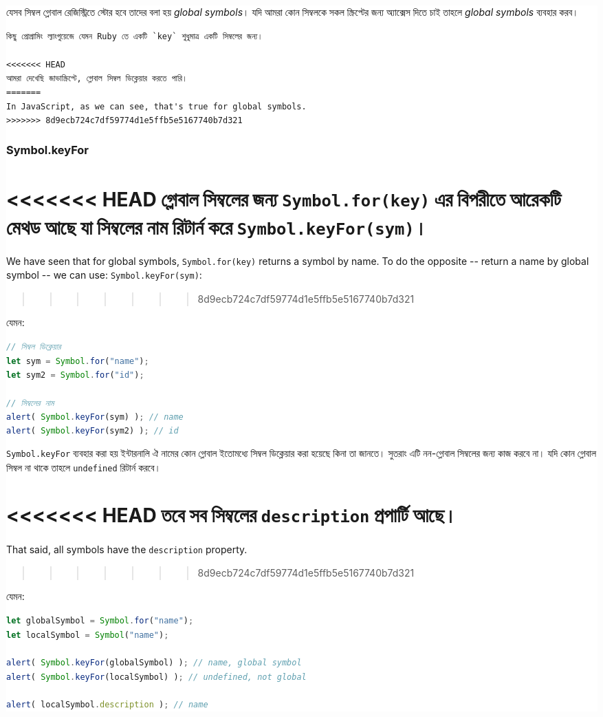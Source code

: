 যেসব সিম্বল গ্লোবাল রেজিস্ট্রিতে স্টোর হবে তাদের বলা হয় *global symbols*। যদি আমরা কোন সিম্বলকে সকল স্ক্রিপ্টের জন্য অ্যাক্সেস দিতে চাই তাহলে *global symbols* ব্যবহার করব।

```smart header="শুনতে কী Ruby এর মত মনে হচ্ছে?"
কিছু প্রোগ্রামিং ল্যাংগুয়েজে যেমন Ruby তে একটি `key` শুধুমাত্র একটি সিম্বলের জন্য।

<<<<<<< HEAD
আমরা দেখেছি জাভাস্ক্রিপ্টে, গ্লোবাল সিম্বল ডিক্লেয়ার করতে পারি।
=======
In JavaScript, as we can see, that's true for global symbols.
>>>>>>> 8d9ecb724c7df59774d1e5ffb5e5167740b7d321
```

### Symbol.keyFor

<<<<<<< HEAD
গ্লোবাল সিম্বলের জন্য `Symbol.for(key)` এর বিপরীতে আরেকটি মেথড আছে যা সিম্বলের নাম রিটার্ন করে `Symbol.keyFor(sym)`।
=======
We have seen that for global symbols, `Symbol.for(key)` returns a symbol by name. To do the opposite -- return a name by global symbol -- we can use: `Symbol.keyFor(sym)`:
>>>>>>> 8d9ecb724c7df59774d1e5ffb5e5167740b7d321

যেমন:

```js run
// সিম্বল ডিক্লেয়ার
let sym = Symbol.for("name");
let sym2 = Symbol.for("id");

// সিম্বলের নাম
alert( Symbol.keyFor(sym) ); // name
alert( Symbol.keyFor(sym2) ); // id
```

`Symbol.keyFor` ব্যবহার করা হয় ইন্টারনালি ঐ নামের কোন গ্লোবাল ইতোমধ্যে সিম্বল ডিক্লেয়ার করা হয়েছে কিনা তা জানতে। সুতরাং এটি নন-গ্লোবাল সিম্বলের জন্য কাজ করবে না। যদি কোন গ্লোবাল সিম্বল না থাকে তাহলে `undefined` রিটার্ন করবে।

<<<<<<< HEAD
তবে সব সিম্বলের `description` প্রপার্টি আছে।
=======
That said, all symbols have the `description` property.
>>>>>>> 8d9ecb724c7df59774d1e5ffb5e5167740b7d321

যেমন:

```js run
let globalSymbol = Symbol.for("name");
let localSymbol = Symbol("name");

alert( Symbol.keyFor(globalSymbol) ); // name, global symbol
alert( Symbol.keyFor(localSymbol) ); // undefined, not global

alert( localSymbol.description ); // name
```
